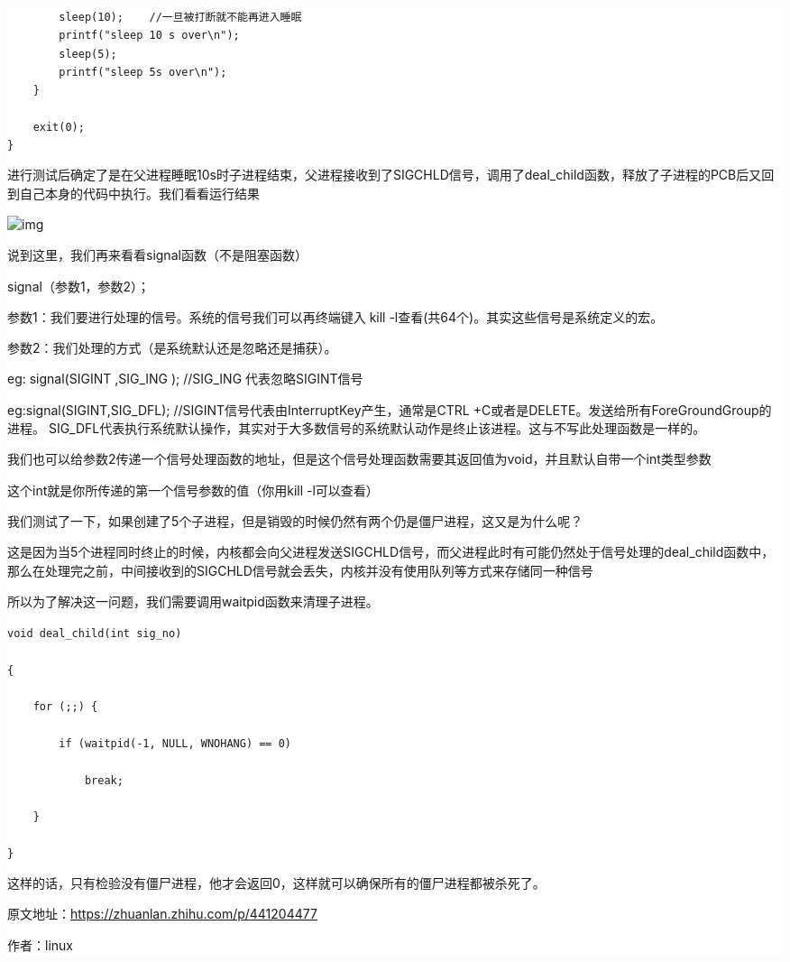 ```text
		sleep(10);    //一旦被打断就不能再进入睡眠
		printf("sleep 10 s over\n");
		sleep(5);
		printf("sleep 5s over\n");
	}
 
	exit(0);
}
```

进行测试后确定了是在父进程睡眠10s时子进程结束，父进程接收到了SIGCHLD信号，调用了deal_child函数，释放了子进程的PCB后又回到自己本身的代码中执行。我们看看运行结果

![img](https://pic3.zhimg.com/80/v2-79da0346021ba94716a3562cf8e8d45a_720w.webp)

说到这里，我们再来看看signal函数（不是阻塞函数）

signal（参数1，参数2）；

参数1：我们要进行处理的信号。系统的信号我们可以再终端键入 kill -l查看(共64个)。其实这些信号是系统定义的宏。

参数2：我们处理的方式（是系统默认还是忽略还是捕获）。

eg: signal(SIGINT ,SIG_ING ); //SIG_ING 代表忽略SIGINT信号

eg:signal(SIGINT,SIG_DFL); //SIGINT信号代表由InterruptKey产生，通常是CTRL +C或者是DELETE。发送给所有ForeGroundGroup的进程。 SIG_DFL代表执行系统默认操作，其实对于大多数信号的系统默认动作是终止该进程。这与不写此处理函数是一样的。

我们也可以给参数2传递一个信号处理函数的地址，但是这个信号处理函数需要其返回值为void，并且默认自带一个int类型参数

这个int就是你所传递的第一个信号参数的值（你用kill -l可以查看）

我们测试了一下，如果创建了5个子进程，但是销毁的时候仍然有两个仍是僵尸进程，这又是为什么呢？

这是因为当5个进程同时终止的时候，内核都会向父进程发送SIGCHLD信号，而父进程此时有可能仍然处于信号处理的deal_child函数中，那么在处理完之前，中间接收到的SIGCHLD信号就会丢失，内核并没有使用队列等方式来存储同一种信号

所以为了解决这一问题，我们需要调用waitpid函数来清理子进程。

```text
void deal_child(int sig_no)
 
{
 
    for (;;) {
 
        if (waitpid(-1, NULL, WNOHANG) == 0)
 
            break;
 
    }  
 
}
```

这样的话，只有检验没有僵尸进程，他才会返回0，这样就可以确保所有的僵尸进程都被杀死了。

原文地址：https://zhuanlan.zhihu.com/p/441204477

作者：linux